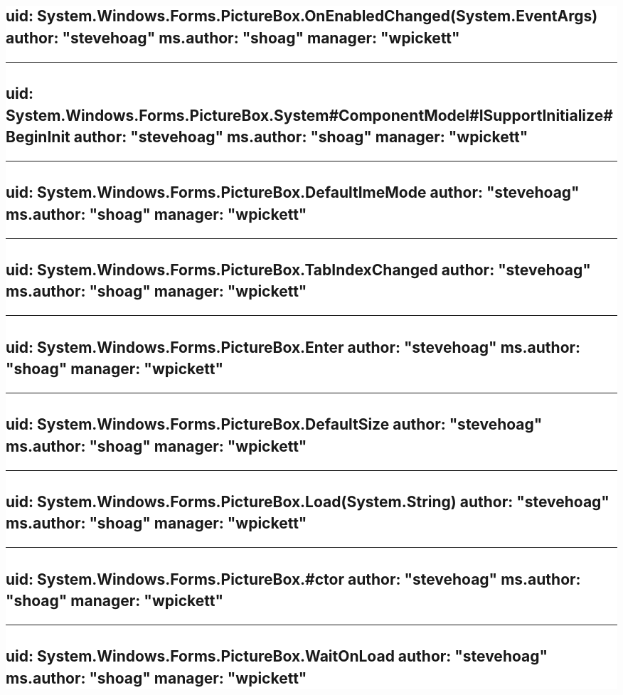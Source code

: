 uid: System.Windows.Forms.PictureBox.OnEnabledChanged(System.EventArgs)
author: "stevehoag"
ms.author: "shoag"
manager: "wpickett"
---

---
uid: System.Windows.Forms.PictureBox.System#ComponentModel#ISupportInitialize#BeginInit
author: "stevehoag"
ms.author: "shoag"
manager: "wpickett"
---

---
uid: System.Windows.Forms.PictureBox.DefaultImeMode
author: "stevehoag"
ms.author: "shoag"
manager: "wpickett"
---

---
uid: System.Windows.Forms.PictureBox.TabIndexChanged
author: "stevehoag"
ms.author: "shoag"
manager: "wpickett"
---

---
uid: System.Windows.Forms.PictureBox.Enter
author: "stevehoag"
ms.author: "shoag"
manager: "wpickett"
---

---
uid: System.Windows.Forms.PictureBox.DefaultSize
author: "stevehoag"
ms.author: "shoag"
manager: "wpickett"
---

---
uid: System.Windows.Forms.PictureBox.Load(System.String)
author: "stevehoag"
ms.author: "shoag"
manager: "wpickett"
---

---
uid: System.Windows.Forms.PictureBox.#ctor
author: "stevehoag"
ms.author: "shoag"
manager: "wpickett"
---

---
uid: System.Windows.Forms.PictureBox.WaitOnLoad
author: "stevehoag"
ms.author: "shoag"
manager: "wpickett"
---
